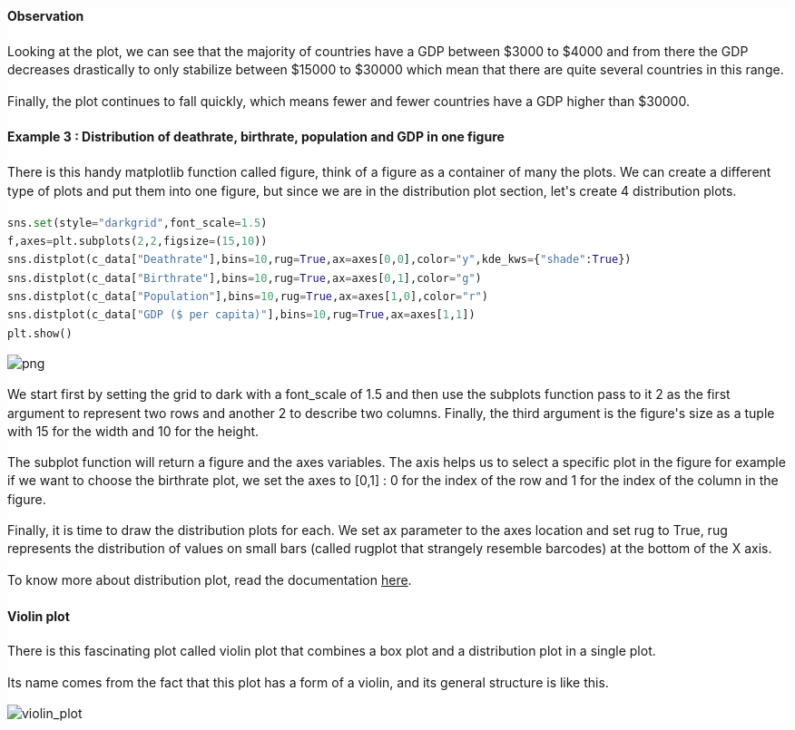 #### Observation

Looking at the plot, we can see that the majority of countries have a GDP between \$3000 to \$4000 and from there the GDP decreases drastically to only stabilize between \$15000 to $30000 which mean that there are quite several countries in this range.

Finally, the plot continues to fall quickly, which means fewer and fewer countries have a GDP higher than \$30000.

#### Example 3 : Distribution of deathrate, birthrate, population and GDP in one figure

There is this handy matplotlib function called figure, think of a figure as a container of many the plots. We can create a different type of plots and put them into one figure, but since we are in the distribution plot section, let's create 4 distribution plots.


```python
sns.set(style="darkgrid",font_scale=1.5)
f,axes=plt.subplots(2,2,figsize=(15,10))
sns.distplot(c_data["Deathrate"],bins=10,rug=True,ax=axes[0,0],color="y",kde_kws={"shade":True})
sns.distplot(c_data["Birthrate"],bins=10,rug=True,ax=axes[0,1],color="g")
sns.distplot(c_data["Population"],bins=10,rug=True,ax=axes[1,0],color="r")
sns.distplot(c_data["GDP ($ per capita)"],bins=10,rug=True,ax=axes[1,1])
plt.show()
```


![png](/blog/assets/post_cont_image/output_153_0.png)


We start first by setting the grid to dark with a font_scale of 1.5 and then use the subplots function pass to it 2 as the first argument to represent two rows and another 2 to describe two columns. Finally, the third argument is the figure's size as a tuple with 15 for the width and 10 for the height.

The subplot function will return a figure and the axes variables. The axis helps us to select a specific plot in the figure for example if we want to choose the birthrate plot, we set the axes to [0,1] : 0 for the index of the row and 1 for the index of the column in the figure.

Finally, it is time to draw the distribution plots for each. We set ax parameter to the axes location and set rug to True, rug represents the distribution of values on small bars (called rugplot that strangely resemble barcodes) at the bottom of the X axis.

To know more about distribution plot, read the documentation [here](https://seaborn.pydata.org/generated/seaborn.distplot.html).

#### Violin plot

There is this fascinating plot called violin plot that combines a box plot and a distribution plot in a single plot.

Its name comes from the fact that this plot has a form of a violin, and its general structure is like this.

![violin_plot](/blog/assets/post_cont_image/violin_plot.svg?sanitize=true)
